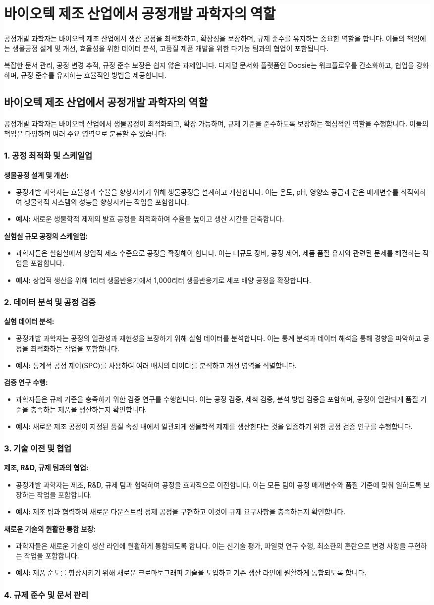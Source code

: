 # 바이오텍 제조 산업에서 공정개발 과학자의 역할

공정개발 과학자는 바이오텍 제조 산업에서 생산 공정을 최적화하고, 확장성을 보장하며, 규제 준수를 유지하는 중요한 역할을 합니다. 이들의 책임에는 생물공정 설계 및 개선, 효율성을 위한 데이터 분석, 고품질 제품 개발을 위한 다기능 팀과의 협업이 포함됩니다.

복잡한 문서 관리, 공정 변경 추적, 규정 준수 보장은 쉽지 않은 과제입니다. 디지털 문서화 플랫폼인 Docsie는 워크플로우를 간소화하고, 협업을 강화하며, 규정 준수를 유지하는 효율적인 방법을 제공합니다.

## 바이오텍 제조 산업에서 공정개발 과학자의 역할

공정개발 과학자는 바이오텍 산업에서 생물공정이 최적화되고, 확장 가능하며, 규제 기준을 준수하도록 보장하는 핵심적인 역할을 수행합니다. 이들의 책임은 다양하며 여러 주요 영역으로 분류할 수 있습니다:

### 1. 공정 최적화 및 스케일업

**생물공정 설계 및 개선:**

* 공정개발 과학자는 효율성과 수율을 향상시키기 위해 생물공정을 설계하고 개선합니다. 이는 온도, pH, 영양소 공급과 같은 매개변수를 최적화하여 생물학적 시스템의 성능을 향상시키는 작업을 포함합니다.

* **예시:** 새로운 생물학적 제제의 발효 공정을 최적화하여 수율을 높이고 생산 시간을 단축합니다.

**실험실 규모 공정의 스케일업:**

* 과학자들은 실험실에서 상업적 제조 수준으로 공정을 확장해야 합니다. 이는 대규모 장비, 공정 제어, 제품 품질 유지와 관련된 문제를 해결하는 작업을 포함합니다.

* **예시:** 상업적 생산을 위해 1리터 생물반응기에서 1,000리터 생물반응기로 세포 배양 공정을 확장합니다.

### 2. 데이터 분석 및 공정 검증

**실험 데이터 분석:**

* 공정개발 과학자는 공정의 일관성과 재현성을 보장하기 위해 실험 데이터를 분석합니다. 이는 통계 분석과 데이터 해석을 통해 경향을 파악하고 공정을 최적화하는 작업을 포함합니다.

* **예시:** 통계적 공정 제어(SPC)를 사용하여 여러 배치의 데이터를 분석하고 개선 영역을 식별합니다.

**검증 연구 수행:**

* 과학자들은 규제 기준을 충족하기 위한 검증 연구를 수행합니다. 이는 공정 검증, 세척 검증, 분석 방법 검증을 포함하며, 공정이 일관되게 품질 기준을 충족하는 제품을 생산하는지 확인합니다.

* **예시:** 새로운 제조 공정이 지정된 품질 속성 내에서 일관되게 생물학적 제제를 생산한다는 것을 입증하기 위한 공정 검증 연구를 수행합니다.

### 3. 기술 이전 및 협업

**제조, R&D, 규제 팀과의 협업:**

* 공정개발 과학자는 제조, R&D, 규제 팀과 협력하여 공정을 효과적으로 이전합니다. 이는 모든 팀이 공정 매개변수와 품질 기준에 맞춰 일하도록 보장하는 작업을 포함합니다.

* **예시:** 제조 팀과 협력하여 새로운 다운스트림 정제 공정을 구현하고 이것이 규제 요구사항을 충족하는지 확인합니다.

**새로운 기술의 원활한 통합 보장:**

* 과학자들은 새로운 기술이 생산 라인에 원활하게 통합되도록 합니다. 이는 신기술 평가, 파일럿 연구 수행, 최소한의 혼란으로 변경 사항을 구현하는 작업을 포함합니다.

* **예시:** 제품 순도를 향상시키기 위해 새로운 크로마토그래피 기술을 도입하고 기존 생산 라인에 원활하게 통합되도록 합니다.

### 4. 규제 준수 및 문서 관리
